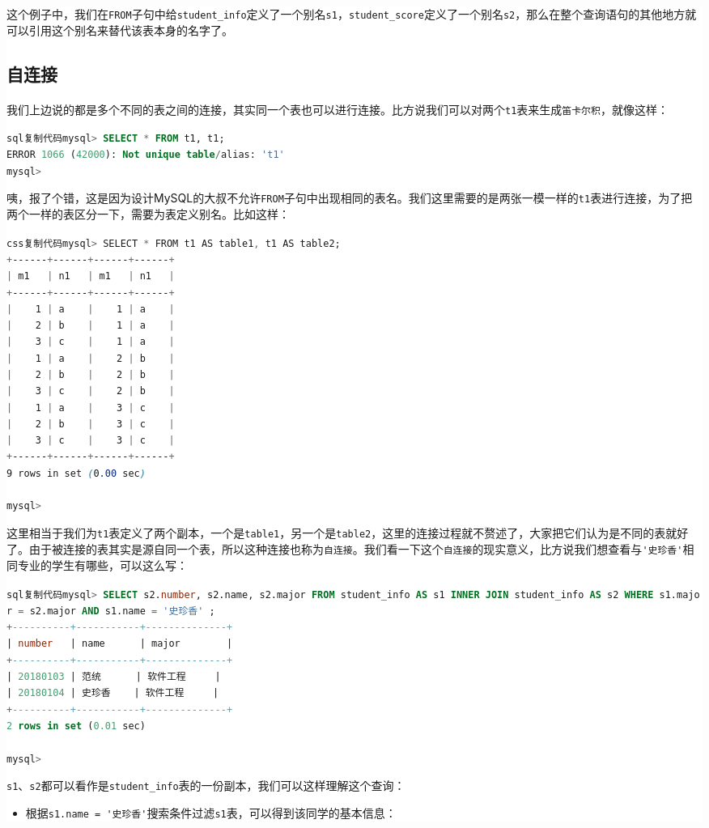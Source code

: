 这个例子中，我们在`FROM`子句中给`student_info`定义了一个别名`s1`，`student_score`定义了一个别名`s2`，那么在整个查询语句的其他地方就可以引用这个别名来替代该表本身的名字了。

## 自连接

我们上边说的都是多个不同的表之间的连接，其实同一个表也可以进行连接。比方说我们可以对两个`t1`表来生成`笛卡尔积`，就像这样：

```sql
sql复制代码mysql> SELECT * FROM t1, t1;
ERROR 1066 (42000): Not unique table/alias: 't1'
mysql>
```

咦，报了个错，这是因为设计MySQL的大叔不允许`FROM`子句中出现相同的表名。我们这里需要的是两张一模一样的`t1`表进行连接，为了把两个一样的表区分一下，需要为表定义别名。比如这样：

```css
css复制代码mysql> SELECT * FROM t1 AS table1, t1 AS table2;
+------+------+------+------+
| m1   | n1   | m1   | n1   |
+------+------+------+------+
|    1 | a    |    1 | a    |
|    2 | b    |    1 | a    |
|    3 | c    |    1 | a    |
|    1 | a    |    2 | b    |
|    2 | b    |    2 | b    |
|    3 | c    |    2 | b    |
|    1 | a    |    3 | c    |
|    2 | b    |    3 | c    |
|    3 | c    |    3 | c    |
+------+------+------+------+
9 rows in set (0.00 sec)

mysql>
```

这里相当于我们为`t1`表定义了两个副本，一个是`table1`，另一个是`table2`，这里的连接过程就不赘述了，大家把它们认为是不同的表就好了。由于被连接的表其实是源自同一个表，所以这种连接也称为`自连接`。我们看一下这个`自连接`的现实意义，比方说我们想查看与`'史珍香'`相同专业的学生有哪些，可以这么写：

```sql
sql复制代码mysql> SELECT s2.number, s2.name, s2.major FROM student_info AS s1 INNER JOIN student_info AS s2 WHERE s1.major = s2.major AND s1.name = '史珍香' ;
+----------+-----------+--------------+
| number   | name      | major        |
+----------+-----------+--------------+
| 20180103 | 范统      | 软件工程     |
| 20180104 | 史珍香    | 软件工程     |
+----------+-----------+--------------+
2 rows in set (0.01 sec)

mysql>
```

`s1`、`s2`都可以看作是`student_info`表的一份副本，我们可以这样理解这个查询：

- 根据`s1.name = '史珍香'`搜索条件过滤`s1`表，可以得到该同学的基本信息：
